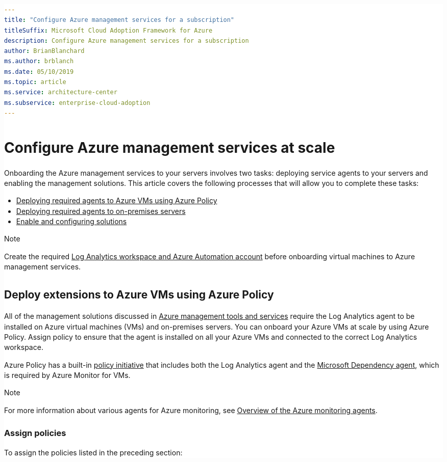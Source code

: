 ```yaml
---
title: "Configure Azure management services for a subscription"
titleSuffix: Microsoft Cloud Adoption Framework for Azure
description: Configure Azure management services for a subscription
author: BrianBlanchard
ms.author: brblanch
ms.date: 05/10/2019
ms.topic: article
ms.service: architecture-center
ms.subservice: enterprise-cloud-adoption
---
```


# Configure Azure management services at scale

Onboarding the Azure management services to your servers involves two tasks: deploying service agents to your servers and enabling the management solutions. This article covers the following processes that will allow you to complete these tasks:

- [Deploying required agents to Azure VMs using Azure Policy](#deploy-extensions-to-azure-vms-using-azure-policy)
- [Deploying required agents to on-premises servers](#install-required-agents-on-on-premises-servers)
- [Enable and configuring solutions](#enable-and-configure-solutions)

> [!NOTE]
> Create the required [Log Analytics workspace and Azure Automation account](./prerequisites.md#create-a-workspace-and-automation-account) before onboarding virtual machines to Azure management services.

## Deploy extensions to Azure VMs using Azure Policy

All of the management solutions discussed in [Azure management tools and services](./tools-services.md) require the Log Analytics agent to be installed on Azure virtual machines (VMs) and on-premises servers. You can onboard your Azure VMs at scale by using Azure Policy. Assign policy to ensure that the agent is installed on all your Azure VMs and connected to the correct Log Analytics workspace.

Azure Policy has a built-in [policy initiative](/azure/governance/policy/overview#initiative-definition) that includes both the Log Analytics agent and the [Microsoft Dependency agent](/azure/azure-monitor/insights/vminsights-onboard#the-microsoft-dependency-agent), which is required by Azure Monitor for VMs.



> [!NOTE]
> For more information about various agents for Azure monitoring, see [Overview of the Azure monitoring agents](/azure/azure-monitor/platform/agents-overview).

### Assign policies

To assign the policies listed in the preceding section:
